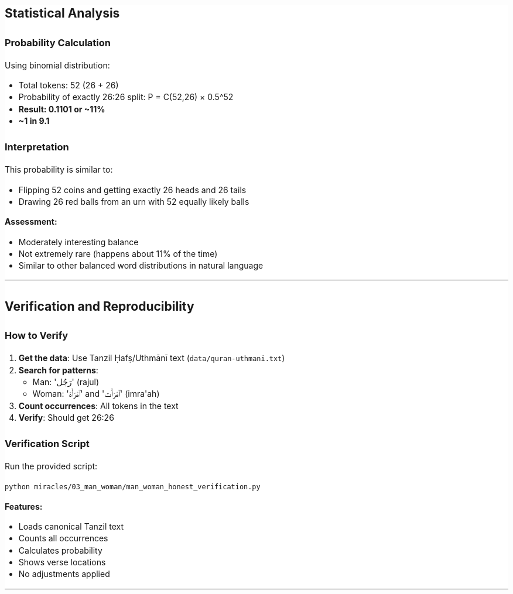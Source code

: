 ## Statistical Analysis

### Probability Calculation

Using binomial distribution:

- Total tokens: 52 (26 + 26)
- Probability of exactly 26:26 split: P = C(52,26) × 0.5^52
- **Result: 0.1101 or ~11%**
- **~1 in 9.1**

### Interpretation

This probability is similar to:

- Flipping 52 coins and getting exactly 26 heads and 26 tails
- Drawing 26 red balls from an urn with 52 equally likely balls

**Assessment:**

- Moderately interesting balance
- Not extremely rare (happens about 11% of the time)
- Similar to other balanced word distributions in natural language

---

## Verification and Reproducibility

### How to Verify

1. **Get the data**: Use Tanzil Ḥafṣ/Uthmānī text (`data/quran-uthmani.txt`)
2. **Search for patterns**:
   - Man: 'رَجُل' (rajul)
   - Woman: 'ٱمْرَأَة' and 'ٱمْرَأَت' (imra'ah)
3. **Count occurrences**: All tokens in the text
4. **Verify**: Should get 26:26

### Verification Script

Run the provided script:

```bash
python miracles/03_man_woman/man_woman_honest_verification.py
```

**Features:**

- Loads canonical Tanzil text
- Counts all occurrences
- Calculates probability
- Shows verse locations
- No adjustments applied

---
